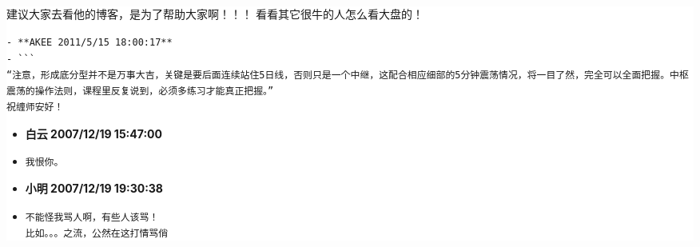   建议大家去看他的博客，是为了帮助大家啊！！！ 看看其它很牛的人怎么看大盘的！
  ```
- **AKEE 2011/5/15 18:00:17**
- ```
  “注意，形成底分型并不是万事大吉，关键是要后面连续站住5日线，否则只是一个中继，这配合相应细部的5分钟震荡情况，将一目了然，完全可以全面把握。中枢震荡的操作法则，课程里反复说到，必须多练习才能真正把握。”
  祝缠师安好！
  ```
- **白云 2007/12/19 15:47:00**
- ```
  我恨你。
  ```
- **小明 2007/12/19 19:30:38**
- ```
  不能怪我骂人啊，有些人该骂！
  比如。。。之流，公然在这打情骂俏
  ```
